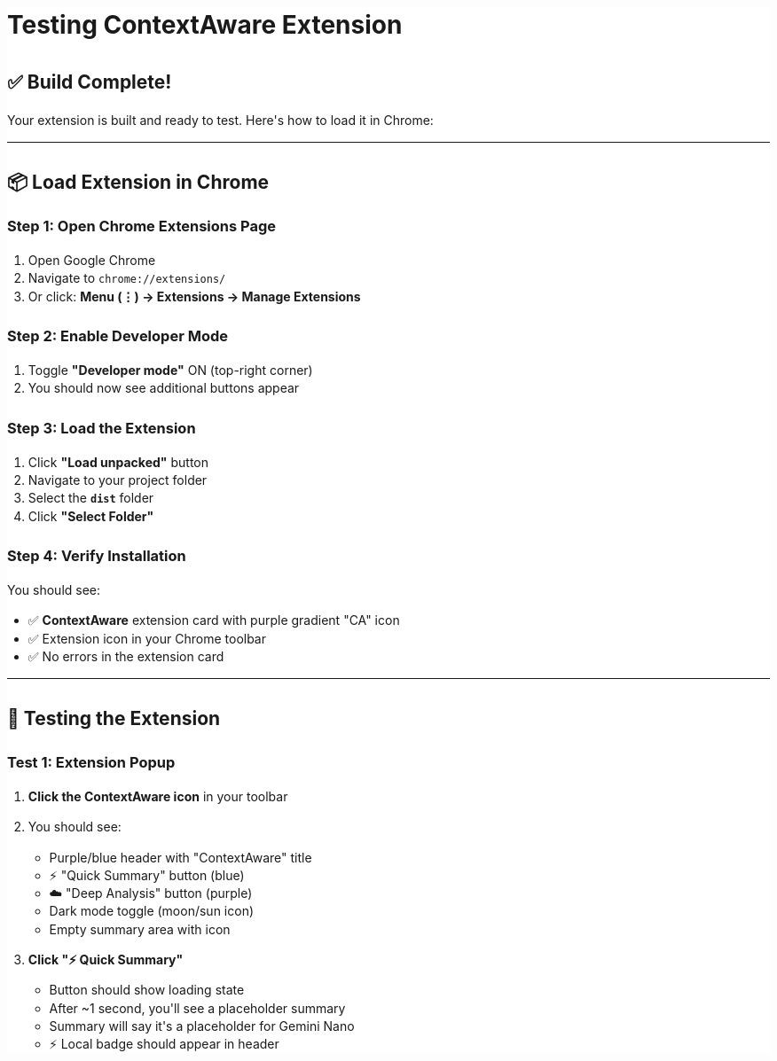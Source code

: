 # Testing ContextAware Extension

## ✅ Build Complete!

Your extension is built and ready to test. Here's how to load it in Chrome:

---

## 📦 Load Extension in Chrome

### Step 1: Open Chrome Extensions Page
1. Open Google Chrome
2. Navigate to `chrome://extensions/`
3. Or click: **Menu (⋮) → Extensions → Manage Extensions**

### Step 2: Enable Developer Mode
1. Toggle **"Developer mode"** ON (top-right corner)
2. You should now see additional buttons appear

### Step 3: Load the Extension
1. Click **"Load unpacked"** button
2. Navigate to your project folder
3. Select the **`dist`** folder
4. Click **"Select Folder"**

### Step 4: Verify Installation
You should see:
- ✅ **ContextAware** extension card with purple gradient "CA" icon
- ✅ Extension icon in your Chrome toolbar
- ✅ No errors in the extension card

---

## 🧪 Testing the Extension

### Test 1: Extension Popup
1. **Click the ContextAware icon** in your toolbar
2. You should see:
   - Purple/blue header with "ContextAware" title
   - ⚡ "Quick Summary" button (blue)
   - ☁️ "Deep Analysis" button (purple)
   - Dark mode toggle (moon/sun icon)
   - Empty summary area with icon

3. **Click "⚡ Quick Summary"**
   - Button should show loading state
   - After ~1 second, you'll see a placeholder summary
   - Summary will say it's a placeholder for Gemini Nano
   - ⚡ Local badge should appear in header
